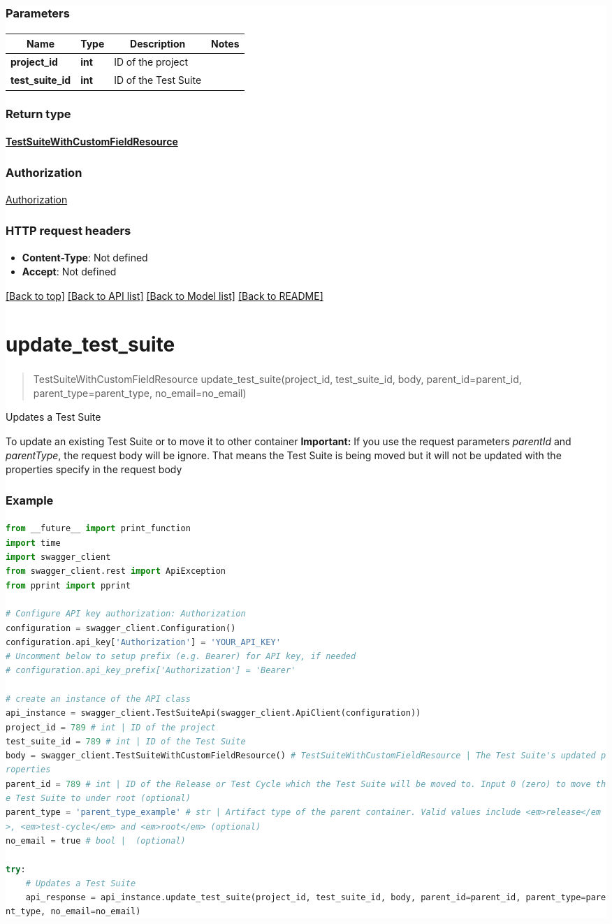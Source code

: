 ### Parameters

Name | Type | Description  | Notes
------------- | ------------- | ------------- | -------------
 **project_id** | **int**| ID of the project | 
 **test_suite_id** | **int**| ID of the Test Suite | 

### Return type

[**TestSuiteWithCustomFieldResource**](TestSuiteWithCustomFieldResource.md)

### Authorization

[Authorization](../README.md#Authorization)

### HTTP request headers

 - **Content-Type**: Not defined
 - **Accept**: Not defined

[[Back to top]](#) [[Back to API list]](../README.md#documentation-for-api-endpoints) [[Back to Model list]](../README.md#documentation-for-models) [[Back to README]](../README.md)

# **update_test_suite**
> TestSuiteWithCustomFieldResource update_test_suite(project_id, test_suite_id, body, parent_id=parent_id, parent_type=parent_type, no_email=no_email)

Updates a Test Suite

To update an existing Test Suite or to move it to other container  <strong>Important:</strong> If you use the request parameters <em>parentId</em> and <em>parentType</em>, the request body will be ignore.   That means the Test Suite is being moved but it will not be updated with the properties specify in the request body

### Example
```python
from __future__ import print_function
import time
import swagger_client
from swagger_client.rest import ApiException
from pprint import pprint

# Configure API key authorization: Authorization
configuration = swagger_client.Configuration()
configuration.api_key['Authorization'] = 'YOUR_API_KEY'
# Uncomment below to setup prefix (e.g. Bearer) for API key, if needed
# configuration.api_key_prefix['Authorization'] = 'Bearer'

# create an instance of the API class
api_instance = swagger_client.TestSuiteApi(swagger_client.ApiClient(configuration))
project_id = 789 # int | ID of the project
test_suite_id = 789 # int | ID of the Test Suite
body = swagger_client.TestSuiteWithCustomFieldResource() # TestSuiteWithCustomFieldResource | The Test Suite's updated properties
parent_id = 789 # int | ID of the Release or Test Cycle which the Test Suite will be moved to. Input 0 (zero) to move the Test Suite to under root (optional)
parent_type = 'parent_type_example' # str | Artifact type of the parent container. Valid values include <em>release</em>, <em>test-cycle</em> and <em>root</em> (optional)
no_email = true # bool |  (optional)

try:
    # Updates a Test Suite
    api_response = api_instance.update_test_suite(project_id, test_suite_id, body, parent_id=parent_id, parent_type=parent_type, no_email=no_email)
```